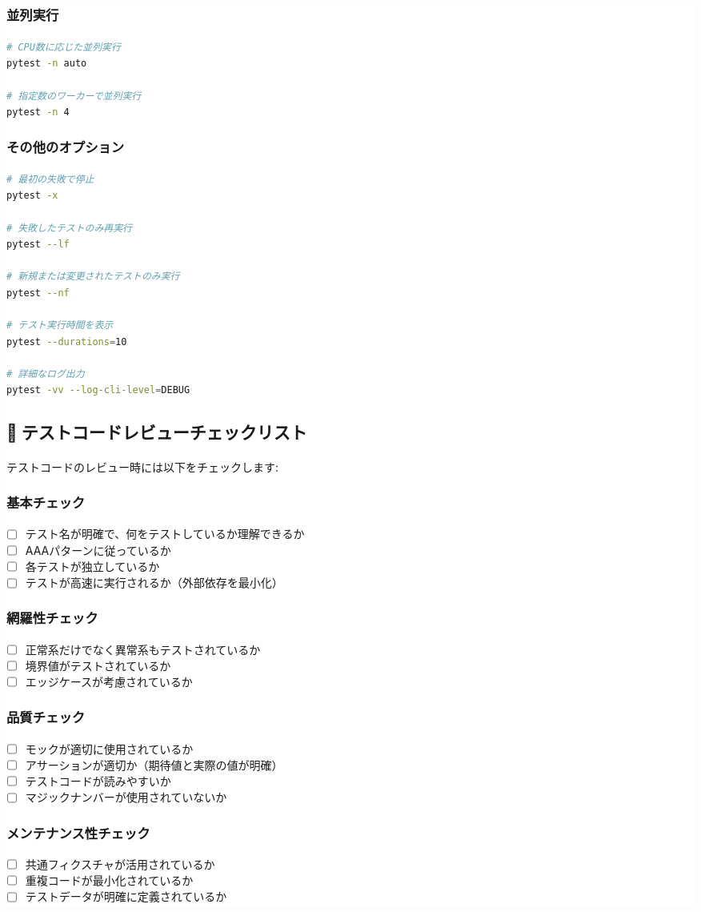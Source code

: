 ### 並列実行

```bash
# CPU数に応じた並列実行
pytest -n auto

# 指定数のワーカーで並列実行
pytest -n 4
```

### その他のオプション

```bash
# 最初の失敗で停止
pytest -x

# 失敗したテストのみ再実行
pytest --lf

# 新規または変更されたテストのみ実行
pytest --nf

# テスト実行時間を表示
pytest --durations=10

# 詳細なログ出力
pytest -vv --log-cli-level=DEBUG
```

## 📝 テストコードレビューチェックリスト

テストコードのレビュー時には以下をチェックします:

### 基本チェック
- [ ] テスト名が明確で、何をテストしているか理解できるか
- [ ] AAAパターンに従っているか
- [ ] 各テストが独立しているか
- [ ] テストが高速に実行されるか（外部依存を最小化）

### 網羅性チェック
- [ ] 正常系だけでなく異常系もテストされているか
- [ ] 境界値がテストされているか
- [ ] エッジケースが考慮されているか

### 品質チェック
- [ ] モックが適切に使用されているか
- [ ] アサーションが適切か（期待値と実際の値が明確）
- [ ] テストコードが読みやすいか
- [ ] マジックナンバーが使用されていないか

### メンテナンス性チェック
- [ ] 共通フィクスチャが活用されているか
- [ ] 重複コードが最小化されているか
- [ ] テストデータが明確に定義されているか

